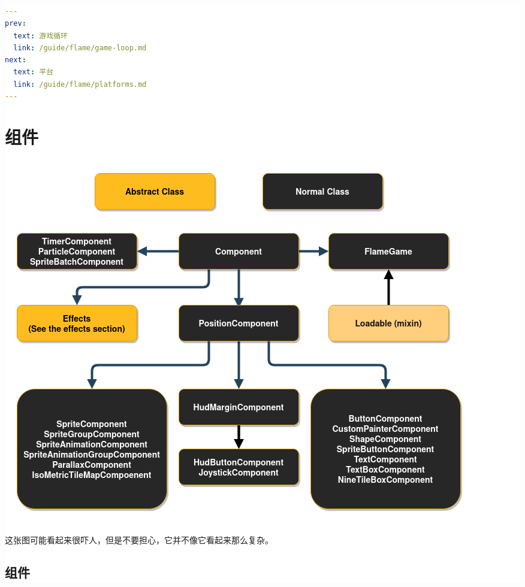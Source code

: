 ```yaml
---
prev:
  text: 游戏循环
  link: /guide/flame/game-loop.md
next:
  text: 平台
  link: /guide/flame/platforms.md
---
```


# 组件

![Component tree](/images/component-tree.png)

这张图可能看起来很吓人，但是不要担心，它并不像它看起来那么复杂。


## 组件
